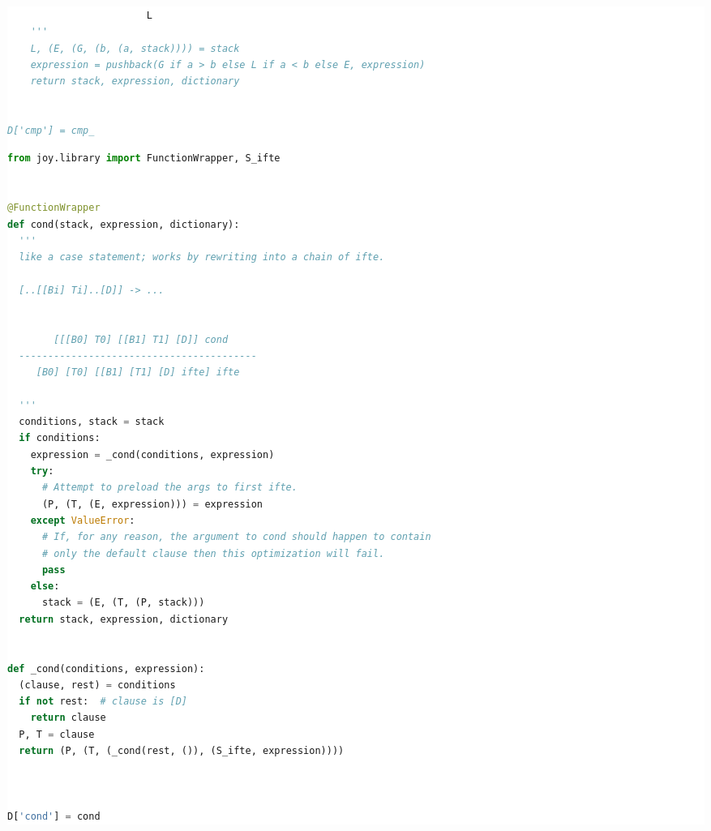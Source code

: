```python
                        L
    '''
    L, (E, (G, (b, (a, stack)))) = stack
    expression = pushback(G if a > b else L if a < b else E, expression)
    return stack, expression, dictionary


D['cmp'] = cmp_
```


```python
from joy.library import FunctionWrapper, S_ifte


@FunctionWrapper
def cond(stack, expression, dictionary):
  '''
  like a case statement; works by rewriting into a chain of ifte.

  [..[[Bi] Ti]..[D]] -> ...


        [[[B0] T0] [[B1] T1] [D]] cond
  -----------------------------------------
     [B0] [T0] [[B1] [T1] [D] ifte] ifte

  '''
  conditions, stack = stack
  if conditions:
    expression = _cond(conditions, expression)
    try:
      # Attempt to preload the args to first ifte.
      (P, (T, (E, expression))) = expression
    except ValueError:
      # If, for any reason, the argument to cond should happen to contain
      # only the default clause then this optimization will fail.
      pass
    else:
      stack = (E, (T, (P, stack)))
  return stack, expression, dictionary


def _cond(conditions, expression):
  (clause, rest) = conditions
  if not rest:  # clause is [D]
    return clause
  P, T = clause
  return (P, (T, (_cond(rest, ()), (S_ifte, expression))))



D['cond'] = cond
```
